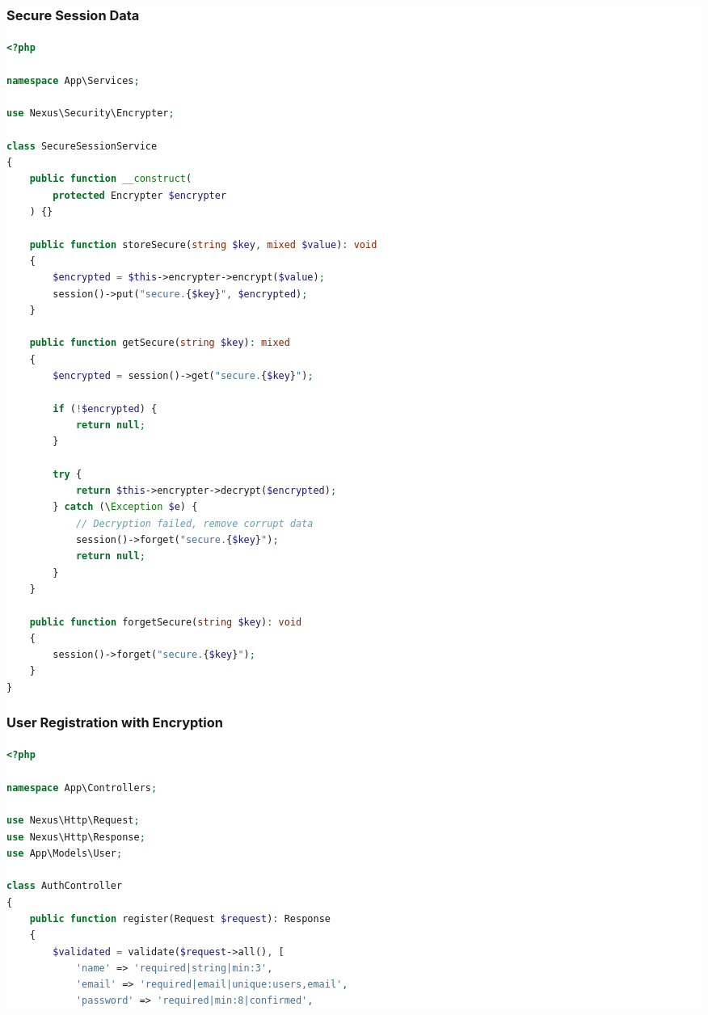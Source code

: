 ### Secure Session Data

```php
<?php

namespace App\Services;

use Nexus\Security\Encrypter;

class SecureSessionService
{
    public function __construct(
        protected Encrypter $encrypter
    ) {}

    public function storeSecure(string $key, mixed $value): void
    {
        $encrypted = $this->encrypter->encrypt($value);
        session()->put("secure.{$key}", $encrypted);
    }

    public function getSecure(string $key): mixed
    {
        $encrypted = session()->get("secure.{$key}");

        if (!$encrypted) {
            return null;
        }

        try {
            return $this->encrypter->decrypt($encrypted);
        } catch (\Exception $e) {
            // Decryption failed, remove corrupt data
            session()->forget("secure.{$key}");
            return null;
        }
    }

    public function forgetSecure(string $key): void
    {
        session()->forget("secure.{$key}");
    }
}
```

### User Registration with Encryption

```php
<?php

namespace App\Controllers;

use Nexus\Http\Request;
use Nexus\Http\Response;
use App\Models\User;

class AuthController
{
    public function register(Request $request): Response
    {
        $validated = validate($request->all(), [
            'name' => 'required|string|min:3',
            'email' => 'required|email|unique:users,email',
            'password' => 'required|min:8|confirmed',
```